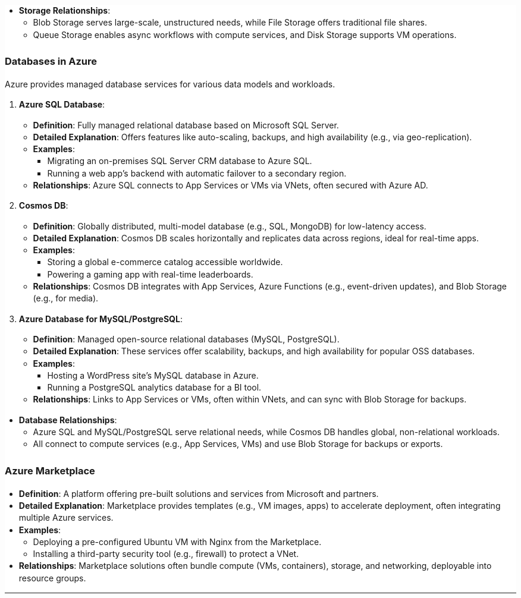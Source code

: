- **Storage Relationships**: 
  - Blob Storage serves large-scale, unstructured needs, while File Storage offers traditional file shares.
  - Queue Storage enables async workflows with compute services, and Disk Storage supports VM operations.

### Databases in Azure
Azure provides managed database services for various data models and workloads.

1. **Azure SQL Database**:
   - **Definition**: Fully managed relational database based on Microsoft SQL Server.
   - **Detailed Explanation**: Offers features like auto-scaling, backups, and high availability (e.g., via geo-replication).
   - **Examples**:
     - Migrating an on-premises SQL Server CRM database to Azure SQL.
     - Running a web app’s backend with automatic failover to a secondary region.
   - **Relationships**: Azure SQL connects to App Services or VMs via VNets, often secured with Azure AD.

2. **Cosmos DB**:
   - **Definition**: Globally distributed, multi-model database (e.g., SQL, MongoDB) for low-latency access.
   - **Detailed Explanation**: Cosmos DB scales horizontally and replicates data across regions, ideal for real-time apps.
   - **Examples**:
     - Storing a global e-commerce catalog accessible worldwide.
     - Powering a gaming app with real-time leaderboards.
   - **Relationships**: Cosmos DB integrates with App Services, Azure Functions (e.g., event-driven updates), and Blob Storage (e.g., for media).

3. **Azure Database for MySQL/PostgreSQL**:
   - **Definition**: Managed open-source relational databases (MySQL, PostgreSQL).
   - **Detailed Explanation**: These services offer scalability, backups, and high availability for popular OSS databases.
   - **Examples**:
     - Hosting a WordPress site’s MySQL database in Azure.
     - Running a PostgreSQL analytics database for a BI tool.
   - **Relationships**: Links to App Services or VMs, often within VNets, and can sync with Blob Storage for backups.

- **Database Relationships**: 
  - Azure SQL and MySQL/PostgreSQL serve relational needs, while Cosmos DB handles global, non-relational workloads.
  - All connect to compute services (e.g., App Services, VMs) and use Blob Storage for backups or exports.

### Azure Marketplace
- **Definition**: A platform offering pre-built solutions and services from Microsoft and partners.
- **Detailed Explanation**: Marketplace provides templates (e.g., VM images, apps) to accelerate deployment, often integrating multiple Azure services.
- **Examples**:
  - Deploying a pre-configured Ubuntu VM with Nginx from the Marketplace.
  - Installing a third-party security tool (e.g., firewall) to protect a VNet.
- **Relationships**: Marketplace solutions often bundle compute (VMs, containers), storage, and networking, deployable into resource groups.

---